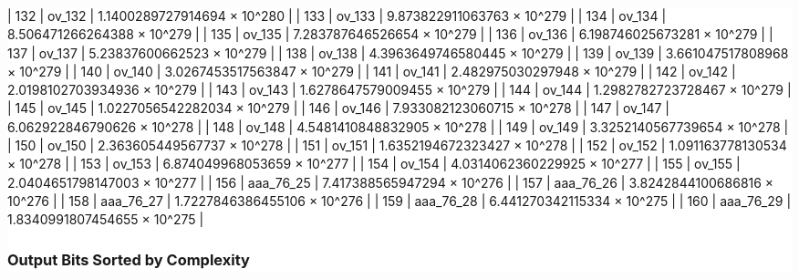 | 132 | ov_132 | 1.1400289727914694 × 10^280 |
| 133 | ov_133 | 9.873822911063763 × 10^279 |
| 134 | ov_134 | 8.506471266264388 × 10^279 |
| 135 | ov_135 | 7.283787646526654 × 10^279 |
| 136 | ov_136 | 6.198746025673281 × 10^279 |
| 137 | ov_137 | 5.23837600662523 × 10^279 |
| 138 | ov_138 | 4.3963649746580445 × 10^279 |
| 139 | ov_139 | 3.661047517808968 × 10^279 |
| 140 | ov_140 | 3.0267453517563847 × 10^279 |
| 141 | ov_141 | 2.482975030297948 × 10^279 |
| 142 | ov_142 | 2.0198102703934936 × 10^279 |
| 143 | ov_143 | 1.6278647579009455 × 10^279 |
| 144 | ov_144 | 1.2982782723728467 × 10^279 |
| 145 | ov_145 | 1.0227056542282034 × 10^279 |
| 146 | ov_146 | 7.933082123060715 × 10^278 |
| 147 | ov_147 | 6.062922846790626 × 10^278 |
| 148 | ov_148 | 4.5481410848832905 × 10^278 |
| 149 | ov_149 | 3.3252140567739654 × 10^278 |
| 150 | ov_150 | 2.363605449567737 × 10^278 |
| 151 | ov_151 | 1.6352194672323427 × 10^278 |
| 152 | ov_152 | 1.091163778130534 × 10^278 |
| 153 | ov_153 | 6.874049968053659 × 10^277 |
| 154 | ov_154 | 4.0314062360229925 × 10^277 |
| 155 | ov_155 | 2.0404651798147003 × 10^277 |
| 156 | aaa_76_25 | 7.417388565947294 × 10^276 |
| 157 | aaa_76_26 | 3.8242844100686816 × 10^276 |
| 158 | aaa_76_27 | 1.7227846386455106 × 10^276 |
| 159 | aaa_76_28 | 6.441270342115334 × 10^275 |
| 160 | aaa_76_29 | 1.8340991807454655 × 10^275 |

### Output Bits Sorted by Complexity
